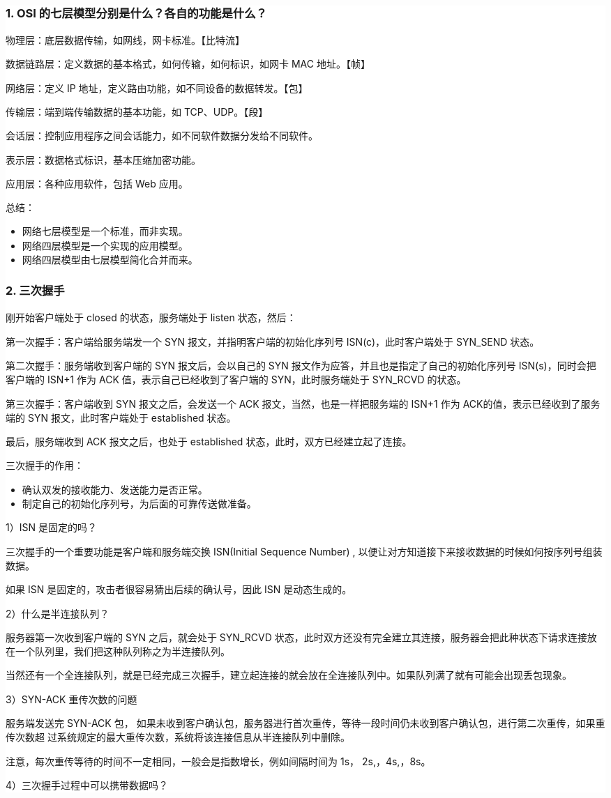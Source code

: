 ### 1. OSI 的七层模型分别是什么？各自的功能是什么？ 

物理层：底层数据传输，如网线，网卡标准。【比特流】

数据链路层：定义数据的基本格式，如何传输，如何标识，如网卡 MAC 地址。【帧】

网络层：定义 IP 地址，定义路由功能，如不同设备的数据转发。【包】

传输层：端到端传输数据的基本功能，如 TCP、UDP。【段】

会话层：控制应用程序之间会话能力，如不同软件数据分发给不同软件。

表示层：数据格式标识，基本压缩加密功能。

应用层：各种应用软件，包括 Web 应用。

总结：

- 网络七层模型是一个标准，而非实现。
- 网络四层模型是一个实现的应用模型。
- 网络四层模型由七层模型简化合并而来。

### 2. 三次握手

刚开始客户端处于 closed 的状态，服务端处于 listen 状态，然后：

第一次握手：客户端给服务端发一个 SYN 报文，并指明客户端的初始化序列号 ISN(c)，此时客户端处于 SYN_SEND 状态。

第二次握手：服务端收到客户端的 SYN 报文后，会以自己的 SYN 报文作为应答，并且也是指定了自己的初始化序列号 ISN(s)，同时会把客户端的 ISN+1 作为 ACK 值，表示自己已经收到了客户端的 SYN，此时服务端处于 SYN_RCVD 的状态。

第三次握手：客户端收到 SYN 报文之后，会发送一个 ACK 报文，当然，也是一样把服务端的 ISN+1 作为 ACK的值，表示已经收到了服务端的 SYN 报文，此时客户端处于 established 状态。

最后，服务端收到 ACK 报文之后，也处于 established 状态，此时，双方已经建立起了连接。

三次握手的作用：

- 确认双发的接收能力、发送能力是否正常。
- 制定自己的初始化序列号，为后面的可靠传送做准备。

1）ISN 是固定的吗？

三次握手的一个重要功能是客户端和服务端交换 ISN(Initial Sequence Number) , 以便让对方知道接下来接收数据的时候如何按序列号组装数据。

如果 ISN 是固定的，攻击者很容易猜出后续的确认号，因此 ISN 是动态生成的。

2）什么是半连接队列？

服务器第一次收到客户端的 SYN 之后，就会处于 SYN_RCVD 状态，此时双方还没有完全建立其连接，服务器会把此种状态下请求连接放在一个队列里，我们把这种队列称之为半连接队列。

当然还有一个全连接队列，就是已经完成三次握手，建立起连接的就会放在全连接队列中。如果队列满了就有可能会出现丢包现象。 

3）SYN-ACK 重传次数的问题

服务端发送完 SYN-ACK 包， 如果未收到客户确认包，服务器进行首次重传，等待一段时间仍未收到客户确认包，进行第二次重传，如果重传次数超 过系统规定的最大重传次数，系统将该连接信息从半连接队列中删除。

注意，每次重传等待的时间不一定相同，一般会是指数增长，例如间隔时间为 1s， 2s,，4s,，8s。

4）三次握手过程中可以携带数据吗？
